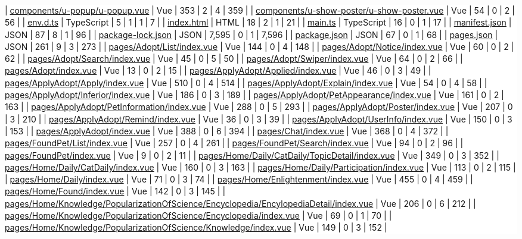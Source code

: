 | [components/u-popup/u-popup.vue](/components/u-popup/u-popup.vue) | Vue | 353 | 2 | 4 | 359 |
| [components/u-show-poster/u-show-poster.vue](/components/u-show-poster/u-show-poster.vue) | Vue | 54 | 0 | 2 | 56 |
| [env.d.ts](/env.d.ts) | TypeScript | 5 | 1 | 1 | 7 |
| [index.html](/index.html) | HTML | 18 | 2 | 1 | 21 |
| [main.ts](/main.ts) | TypeScript | 16 | 0 | 1 | 17 |
| [manifest.json](/manifest.json) | JSON | 87 | 8 | 1 | 96 |
| [package-lock.json](/package-lock.json) | JSON | 7,595 | 0 | 1 | 7,596 |
| [package.json](/package.json) | JSON | 67 | 0 | 1 | 68 |
| [pages.json](/pages.json) | JSON | 261 | 9 | 3 | 273 |
| [pages/Adopt/List/index.vue](/pages/Adopt/List/index.vue) | Vue | 144 | 0 | 4 | 148 |
| [pages/Adopt/Notice/index.vue](/pages/Adopt/Notice/index.vue) | Vue | 60 | 0 | 2 | 62 |
| [pages/Adopt/Search/index.vue](/pages/Adopt/Search/index.vue) | Vue | 45 | 0 | 5 | 50 |
| [pages/Adopt/Swiper/index.vue](/pages/Adopt/Swiper/index.vue) | Vue | 64 | 0 | 2 | 66 |
| [pages/Adopt/index.vue](/pages/Adopt/index.vue) | Vue | 13 | 0 | 2 | 15 |
| [pages/ApplyAdopt/Applied/index.vue](/pages/ApplyAdopt/Applied/index.vue) | Vue | 46 | 0 | 3 | 49 |
| [pages/ApplyAdopt/Apply/index.vue](/pages/ApplyAdopt/Apply/index.vue) | Vue | 510 | 0 | 4 | 514 |
| [pages/ApplyAdopt/Explain/index.vue](/pages/ApplyAdopt/Explain/index.vue) | Vue | 54 | 0 | 4 | 58 |
| [pages/ApplyAdopt/Inferior/index.vue](/pages/ApplyAdopt/Inferior/index.vue) | Vue | 186 | 0 | 3 | 189 |
| [pages/ApplyAdopt/PetAppearance/index.vue](/pages/ApplyAdopt/PetAppearance/index.vue) | Vue | 161 | 0 | 2 | 163 |
| [pages/ApplyAdopt/PetInformation/index.vue](/pages/ApplyAdopt/PetInformation/index.vue) | Vue | 288 | 0 | 5 | 293 |
| [pages/ApplyAdopt/Poster/index.vue](/pages/ApplyAdopt/Poster/index.vue) | Vue | 207 | 0 | 3 | 210 |
| [pages/ApplyAdopt/Remind/index.vue](/pages/ApplyAdopt/Remind/index.vue) | Vue | 36 | 0 | 3 | 39 |
| [pages/ApplyAdopt/UserInfo/index.vue](/pages/ApplyAdopt/UserInfo/index.vue) | Vue | 150 | 0 | 3 | 153 |
| [pages/ApplyAdopt/index.vue](/pages/ApplyAdopt/index.vue) | Vue | 388 | 0 | 6 | 394 |
| [pages/Chat/index.vue](/pages/Chat/index.vue) | Vue | 368 | 0 | 4 | 372 |
| [pages/FoundPet/List/index.vue](/pages/FoundPet/List/index.vue) | Vue | 257 | 0 | 4 | 261 |
| [pages/FoundPet/Search/index.vue](/pages/FoundPet/Search/index.vue) | Vue | 94 | 0 | 2 | 96 |
| [pages/FoundPet/index.vue](/pages/FoundPet/index.vue) | Vue | 9 | 0 | 2 | 11 |
| [pages/Home/Daily/CatDaily/TopicDetail/index.vue](/pages/Home/Daily/CatDaily/TopicDetail/index.vue) | Vue | 349 | 0 | 3 | 352 |
| [pages/Home/Daily/CatDaily/index.vue](/pages/Home/Daily/CatDaily/index.vue) | Vue | 160 | 0 | 3 | 163 |
| [pages/Home/Daily/Participation/index.vue](/pages/Home/Daily/Participation/index.vue) | Vue | 113 | 0 | 2 | 115 |
| [pages/Home/Daily/index.vue](/pages/Home/Daily/index.vue) | Vue | 71 | 0 | 3 | 74 |
| [pages/Home/Enlightenment/index.vue](/pages/Home/Enlightenment/index.vue) | Vue | 455 | 0 | 4 | 459 |
| [pages/Home/Found/index.vue](/pages/Home/Found/index.vue) | Vue | 142 | 0 | 3 | 145 |
| [pages/Home/Knowledge/PopularizationOfScience/Encyclopedia/EncylopediaDetail/index.vue](/pages/Home/Knowledge/PopularizationOfScience/Encyclopedia/EncylopediaDetail/index.vue) | Vue | 206 | 0 | 6 | 212 |
| [pages/Home/Knowledge/PopularizationOfScience/Encyclopedia/index.vue](/pages/Home/Knowledge/PopularizationOfScience/Encyclopedia/index.vue) | Vue | 69 | 0 | 1 | 70 |
| [pages/Home/Knowledge/PopularizationOfScience/Knowledge/index.vue](/pages/Home/Knowledge/PopularizationOfScience/Knowledge/index.vue) | Vue | 149 | 0 | 3 | 152 |